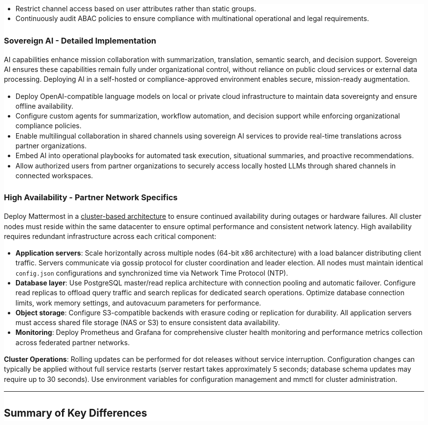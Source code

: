 - Restrict channel access based on user attributes rather than static groups.
- Continuously audit ABAC policies to ensure compliance with multinational operational and legal requirements.

### Sovereign AI - Detailed Implementation

AI capabilities enhance mission collaboration with summarization, translation, semantic search, and decision support. Sovereign AI ensures these capabilities remain fully under organizational control, without reliance on public cloud services or external data processing. Deploying AI in a self-hosted or compliance-approved environment enables secure, mission-ready augmentation.

- Deploy OpenAI-compatible language models on local or private cloud infrastructure to maintain data sovereignty and ensure offline availability.
- Configure custom agents for summarization, workflow automation, and decision support while enforcing organizational compliance policies.
- Enable multilingual collaboration in shared channels using sovereign AI services to provide real-time translations across partner organizations.
- Embed AI into operational playbooks for automated task execution, situational summaries, and proactive recommendations.
- Allow authorized users from partner organizations to securely access locally hosted LLMs through shared channels in connected workspaces.

### High Availability - Partner Network Specifics

Deploy Mattermost in a [cluster-based architecture](https://docs.mattermost.com/administration-guide/scale/high-availability-cluster-based-deployment.html) to ensure continued availability during outages or hardware failures. All cluster nodes must reside within the same datacenter to ensure optimal performance and consistent network latency. High availability requires redundant infrastructure across each critical component:

- **Application servers**: Scale horizontally across multiple nodes (64-bit x86 architecture) with a load balancer distributing client traffic. Servers communicate via gossip protocol for cluster coordination and leader election. All nodes must maintain identical `config.json` configurations and synchronized time via Network Time Protocol (NTP).
- **Database layer**: Use PostgreSQL master/read replica architecture with connection pooling and automatic failover. Configure read replicas to offload query traffic and search replicas for dedicated search operations. Optimize database connection limits, work memory settings, and autovacuum parameters for performance.
- **Object storage**: Configure S3-compatible backends with erasure coding or replication for durability. All application servers must access shared file storage (NAS or S3) to ensure consistent data availability.
- **Monitoring**: Deploy Prometheus and Grafana for comprehensive cluster health monitoring and performance metrics collection across federated partner networks.

**Cluster Operations**: Rolling updates can be performed for dot releases without service interruption. Configuration changes can typically be applied without full service restarts (server restart takes approximately 5 seconds; database schema updates may require up to 30 seconds). Use environment variables for configuration management and mmctl for cluster administration.

---

## Summary of Key Differences
